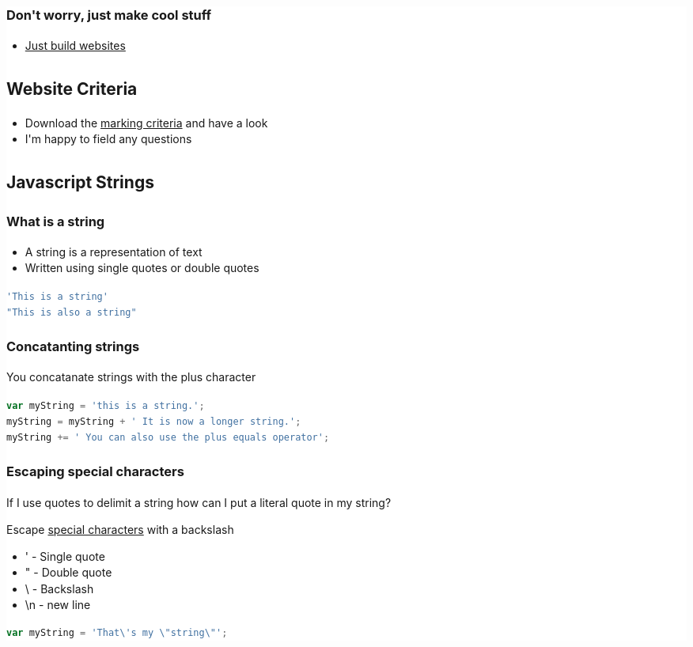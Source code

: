 
### Don't worry, just make cool stuff
* [Just build websites](http://justbuildwebsites.com/)




## Website Criteria
* Download the [marking criteria](https://online.cdu.edu.au/bbcswebdav/pid-2473781-dt-content-rid-9243211_2/xid-9243211_2) and have a look
* I'm happy to field any questions




## Javascript Strings



### What is a string
* A string is a representation of text
* Written using single quotes or double quotes

```js
'This is a string'
"This is also a string"
```



### Concatanting strings
You concatanate strings with the plus character

```js
var myString = 'this is a string.';
myString = myString + ' It is now a longer string.';
myString += ' You can also use the plus equals operator';
```



### Escaping special characters
If I use quotes to delimit a string how can I put a literal quote in my string?



Escape [special characters](https://developer.mozilla.org/en-US/docs/Web/JavaScript/Reference/Global_Objects/String#Escape_notation) with a backslash

* \' - Single quote
* \" - Double quote
* \\ - Backslash
* \n - new line

```js
var myString = 'That\'s my \"string\"';
```

